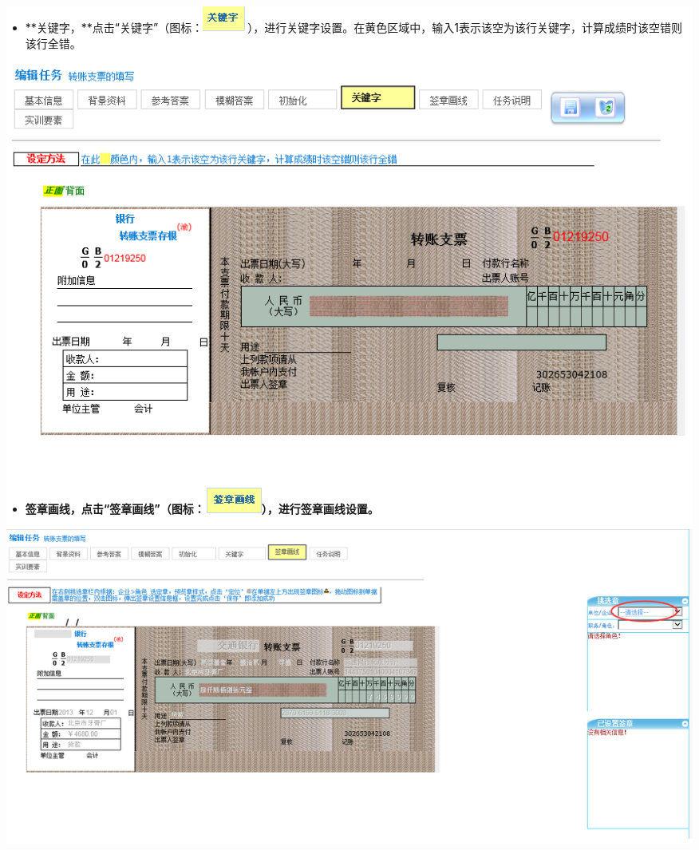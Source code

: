 -   **关键字，**点击“关键字”（图标：![](./media/image174.png)），进行关键字设置。在黄色区域中，输入1表示该空为该行关键字，计算成绩时该空错则该行全错。

![](./media/image175.png)

-   **签章画线，点击“签章画线”（图标：**![](./media/image176.png)**），进行签章画线设置。**

![](./media/image177.png)
